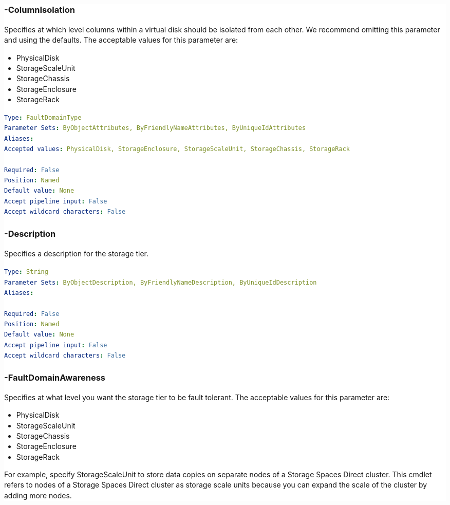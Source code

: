 ### -ColumnIsolation
Specifies at which level columns within a virtual disk should be isolated from each other.
We recommend omitting this parameter and using the defaults.
The acceptable values for this parameter are:

- PhysicalDisk
- StorageScaleUnit
- StorageChassis
- StorageEnclosure
- StorageRack

```yaml
Type: FaultDomainType
Parameter Sets: ByObjectAttributes, ByFriendlyNameAttributes, ByUniqueIdAttributes
Aliases:
Accepted values: PhysicalDisk, StorageEnclosure, StorageScaleUnit, StorageChassis, StorageRack

Required: False
Position: Named
Default value: None
Accept pipeline input: False
Accept wildcard characters: False
```

### -Description
Specifies a description for the storage tier.

```yaml
Type: String
Parameter Sets: ByObjectDescription, ByFriendlyNameDescription, ByUniqueIdDescription
Aliases:

Required: False
Position: Named
Default value: None
Accept pipeline input: False
Accept wildcard characters: False
```

### -FaultDomainAwareness
Specifies at what level you want the storage tier to be fault tolerant.
The acceptable values for this parameter are:

- PhysicalDisk
- StorageScaleUnit
- StorageChassis
- StorageEnclosure
- StorageRack

For example, specify StorageScaleUnit to store data copies on separate nodes of a Storage Spaces Direct cluster.
This cmdlet refers to nodes of a Storage Spaces Direct cluster as storage scale units because you can expand the scale of the cluster by adding more nodes.
